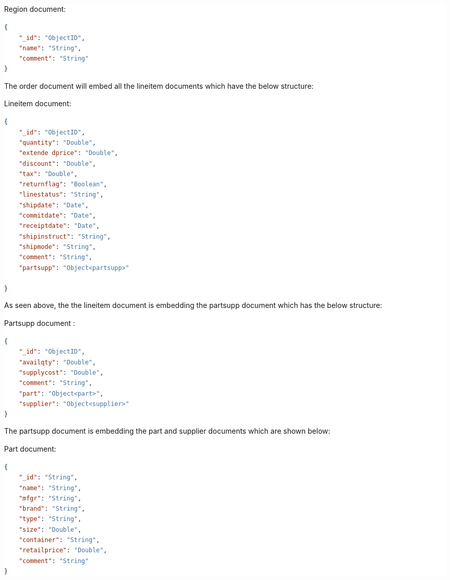 Region document:

```json
{
	"_id": "ObjectID",
	"name": "String",
	"comment": "String"
}
```

The order document will embed all the lineitem documents which have the below structure:


Lineitem document:

```json
{
	"_id": "ObjectID",
	"quantity": "Double",
	"extende dprice": "Double",
	"discount": "Double",
	"tax": "Double",
	"returnflag": "Boolean",
	"linestatus": "String",
	"shipdate": "Date",
	"commitdate": "Date",
	"receiptdate": "Date",
	"shipinstruct": "String",
	"shipmode": "String",
	"comment": "String",
	"partsupp": "Object<partsupp>"

}
```

As seen above, the the lineitem document is embedding the partsupp document which has the below structure:

Partsupp document :

```json
{
	"_id": "ObjectID",
	"availqty": "Double",
	"supplycost": "Double",
	"comment": "String",
	"part": "Object<part>",
	"supplier": "Object<supplier>"
}
```

The partsupp document is embedding the part and supplier documents which are shown below:

Part document:

```json
{
	"_id": "String",
	"name": "String",
	"mfgr": "String",
	"brand": "String",
	"type": "String",
	"size": "Double",
	"container": "String",
	"retailprice": "Double",
	"comment": "String"
}
```
